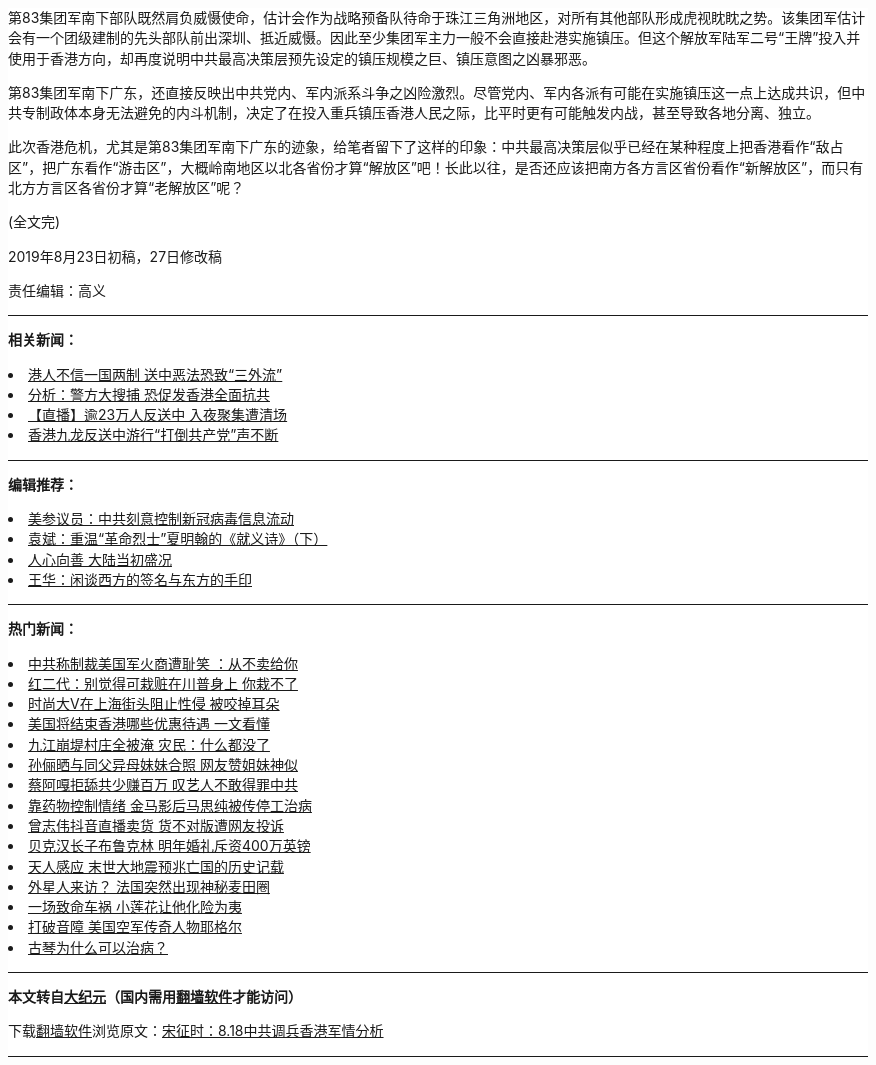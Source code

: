 <p>第83集团军南下部队既然肩负威慑使命，估计会作为战略预备队待命于珠江三角洲地区，对所有其他部队形成虎视眈眈之势。该集团军估计会有一个团级建制的先头部队前出深圳、抵近威慑。因此至少集团军主力一般不会直接赴港实施镇压。但这个解放军陆军二号“王牌”投入并使用于香港方向，却再度说明中共最高决策层预先设定的镇压规模之巨、镇压意图之凶暴邪恶。</p>
<p>第83集团军南下广东，还直接反映出中共党内、军内派系斗争之凶险激烈。尽管党内、军内各派有可能在实施镇压这一点上达成共识，但中共专制政体本身无法避免的内斗机制，决定了在投入重兵镇压香港人民之际，比平时更有可能触发内战，甚至导致各地分离、独立。</p>
<p>此次香港危机，尤其是第83集团军南下广东的迹象，给笔者留下了这样的印象：中共最高决策层似乎已经在某种程度上把香港看作“敌占区”，把广东看作“游击区”，大概岭南地区以北各省份才算“解放区”吧！长此以往，是否还应该把南方各方言区省份看作“新解放区”，而只有北方方言区各省份才算“老解放区”呢？</p>
<p>(全文完)</p>
<p>2019年8月23日初稿，27日修改稿</p>
<p>责任编辑：高义</p>
	
<hr>


<strong>相关新闻：</strong>
<li><a href="/gb/19/6/26/n11347983.md#1">港人不信一国两制 送中恶法恐致“三外流”</a></li>
<li><a href="/gb/19/7/5/n11365445.md#1">分析：警方大搜捕 恐促发香港全面抗共</a></li>
<li><a href="/gb/19/7/7/n11369475.md#1">【直播】逾23万人反送中 入夜聚集遭清场</a></li>
<li><a href="/gb/19/7/8/n11372172.md#1">香港九龙反送中游行“打倒共产党”声不断</a></li>
<hr>


<strong>编辑推荐：</strong>
<li><a href="/gb/20/2/22/n11887949.md#1">美参议员：中共刻意控制新冠病毒信息流动</a></li>
<li><a href="/gb/18/3/22/n10239833.md#1" target="_blank">袁斌：重温“革命烈士”夏明翰的《就义诗》（下）</a></li><li><a href="/gb/15/7/17/n4482910.md?dfh#1" target="_blank">人心向善 大陆当初盛况</a></li><li><a href="/gb/12/8/10/n3655834.md#1" target="_blank">王华：闲谈西方的签名与东方的手印</a></li>
<hr>

<strong>热门新闻：</strong>
<li><a href="/gb/20/7/14/n12255093.md#1">中共称制裁美国军火商遭耻笑 ：从不卖给你</a></li>
<li><a href="/gb/20/7/2/n12228522.md#1">红二代：别觉得可栽赃在川普身上 你栽不了</a></li>
<li><a href="/gb/20/7/14/n12255875.md#1">时尚大V在上海街头阻止性侵 被咬掉耳朵</a></li>
<li><a href="/gb/20/7/15/n12257412.md#1">美国将结束香港哪些优惠待遇 一文看懂</a></li>
<li><a href="/gb/20/7/15/n12256936.md#1">九江崩堤村庄全被淹 灾民：什么都没了</a></li>
<li><a href="/gb/20/7/14/n12255956.md#1">孙俪晒与同父异母妹妹合照 网友赞姐妹神似</a></li>
<li><a href="/gb/20/7/15/n12256897.md#1">蔡阿嘎拒舔共少赚百万  叹艺人不敢得罪中共</a></li>
<li><a href="/gb/20/7/13/n12253613.md#1">靠药物控制情绪 金马影后马思纯被传停工治病</a></li>
<li><a href="/gb/20/7/13/n12253192.md#1">曾志伟抖音直播卖货 货不对版遭网友投诉</a></li>
<li><a href="/gb/20/7/14/n12254448.md#1">贝克汉长子布鲁克林 明年婚礼斥资400万英镑</a></li>
<li><a href="/gb/20/7/13/n12251672.md#1">天人感应  末世大地震预兆亡国的历史记载</a></li>
<li><a href="/gb/20/7/15/n12257067.md#1">外星人来访？ 法国突然出现神秘麦田圈</a></li>
<li><a href="/gb/20/7/13/n12252971.md#1">一场致命车祸 小莲花让他化险为夷</a></li>
<li><a href="/gb/20/7/14/n12255240.md#1">打破音障 美国空军传奇人物耶格尔</a></li>
<li><a href="/gb/20/7/10/n12247141.md#1">古琴为什么可以治病？</a></li>
<hr>

<strong>本文转自<a href="https://www.epochtimes.com">大纪元</a>（国内需用<a href="https://github.com/bannedbook/fanqiang/wiki">翻墙软件</a>才能访问）</strong><p>下载<a href="https://github.com/bannedbook/fanqiang/wiki">翻墙软件</a>浏览原文：<a href="https://www.epochtimes.com/gb/19/8/30/n11487556.htm">宋征时：8.18中共调兵香港军情分析</a></p><hr>

